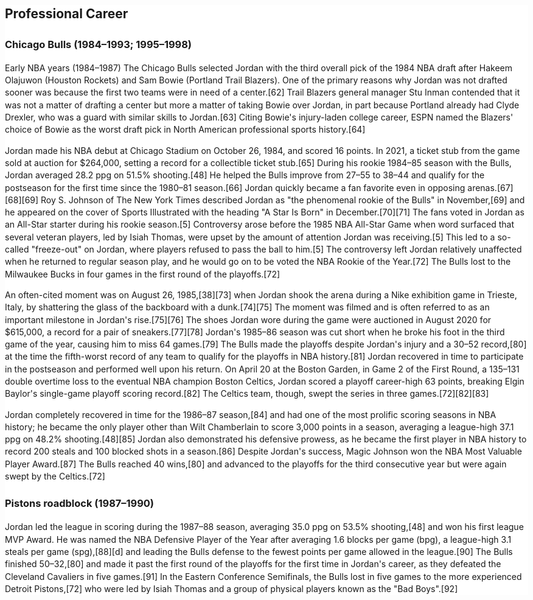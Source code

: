 ## Professional Career

### Chicago Bulls (1984–1993; 1995–1998)

Early NBA years (1984–1987)
The Chicago Bulls selected Jordan with the third overall pick of the 1984 NBA draft after Hakeem Olajuwon (Houston Rockets) and Sam Bowie (Portland Trail Blazers). One of the primary reasons why Jordan was not drafted sooner was because the first two teams were in need of a center.[62] Trail Blazers general manager Stu Inman contended that it was not a matter of drafting a center but more a matter of taking Bowie over Jordan, in part because Portland already had Clyde Drexler, who was a guard with similar skills to Jordan.[63] Citing Bowie's injury-laden college career, ESPN named the Blazers' choice of Bowie as the worst draft pick in North American professional sports history.[64]

Jordan made his NBA debut at Chicago Stadium on October 26, 1984, and scored 16 points. In 2021, a ticket stub from the game sold at auction for $264,000, setting a record for a collectible ticket stub.[65] During his rookie 1984–85 season with the Bulls, Jordan averaged 28.2 ppg on 51.5% shooting.[48] He helped the Bulls improve from 27–55 to 38–44 and qualify for the postseason for the first time since the 1980–81 season.[66] Jordan quickly became a fan favorite even in opposing arenas.[67][68][69] Roy S. Johnson of The New York Times described Jordan as "the phenomenal rookie of the Bulls" in November,[69] and he appeared on the cover of Sports Illustrated with the heading "A Star Is Born" in December.[70][71] The fans voted in Jordan as an All-Star starter during his rookie season.[5] Controversy arose before the 1985 NBA All-Star Game when word surfaced that several veteran players, led by Isiah Thomas, were upset by the amount of attention Jordan was receiving.[5] This led to a so-called "freeze-out" on Jordan, where players refused to pass the ball to him.[5] The controversy left Jordan relatively unaffected when he returned to regular season play, and he would go on to be voted the NBA Rookie of the Year.[72] The Bulls lost to the Milwaukee Bucks in four games in the first round of the playoffs.[72]

An often-cited moment was on August 26, 1985,[38][73] when Jordan shook the arena during a Nike exhibition game in Trieste, Italy, by shattering the glass of the backboard with a dunk.[74][75] The moment was filmed and is often referred to as an important milestone in Jordan's rise.[75][76] The shoes Jordan wore during the game were auctioned in August 2020 for $615,000, a record for a pair of sneakers.[77][78] Jordan's 1985–86 season was cut short when he broke his foot in the third game of the year, causing him to miss 64 games.[79] The Bulls made the playoffs despite Jordan's injury and a 30–52 record,[80] at the time the fifth-worst record of any team to qualify for the playoffs in NBA history.[81] Jordan recovered in time to participate in the postseason and performed well upon his return. On April 20 at the Boston Garden, in Game 2 of the First Round, a 135–131 double overtime loss to the eventual NBA champion Boston Celtics, Jordan scored a playoff career-high 63 points, breaking Elgin Baylor's single-game playoff scoring record.[82] The Celtics team, though, swept the series in three games.[72][82][83]

Jordan completely recovered in time for the 1986–87 season,[84] and had one of the most prolific scoring seasons in NBA history; he became the only player other than Wilt Chamberlain to score 3,000 points in a season, averaging a league-high 37.1 ppg on 48.2% shooting.[48][85] Jordan also demonstrated his defensive prowess, as he became the first player in NBA history to record 200 steals and 100 blocked shots in a season.[86] Despite Jordan's success, Magic Johnson won the NBA Most Valuable Player Award.[87] The Bulls reached 40 wins,[80] and advanced to the playoffs for the third consecutive year but were again swept by the Celtics.[72]

### Pistons roadblock (1987–1990)

Jordan led the league in scoring during the 1987–88 season, averaging 35.0 ppg on 53.5% shooting,[48] and won his first league MVP Award. He was named the NBA Defensive Player of the Year after averaging 1.6 blocks per game (bpg), a league-high 3.1 steals per game (spg),[88][d] and leading the Bulls defense to the fewest points per game allowed in the league.[90] The Bulls finished 50–32,[80] and made it past the first round of the playoffs for the first time in Jordan's career, as they defeated the Cleveland Cavaliers in five games.[91] In the Eastern Conference Semifinals, the Bulls lost in five games to the more experienced Detroit Pistons,[72] who were led by Isiah Thomas and a group of physical players known as the "Bad Boys".[92]
